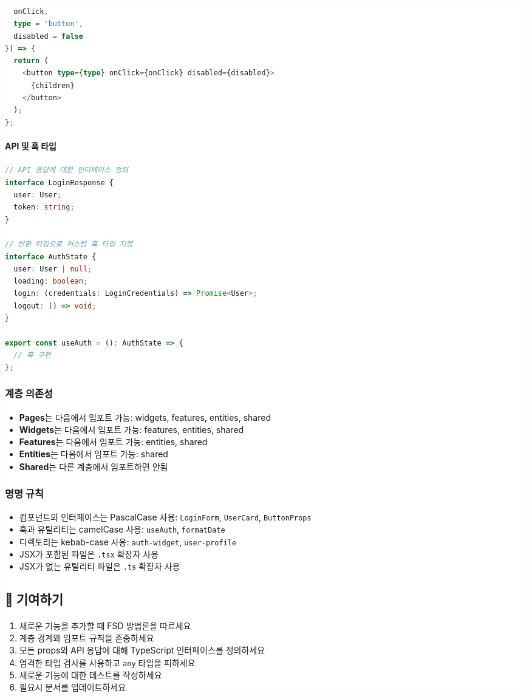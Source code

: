 ```typescript
  onClick, 
  type = 'button', 
  disabled = false 
}) => {
  return (
    <button type={type} onClick={onClick} disabled={disabled}>
      {children}
    </button>
  );
};
```

#### API 및 훅 타입
```typescript
// API 응답에 대한 인터페이스 정의
interface LoginResponse {
  user: User;
  token: string;
}

// 반환 타입으로 커스텀 훅 타입 지정
interface AuthState {
  user: User | null;
  loading: boolean;
  login: (credentials: LoginCredentials) => Promise<User>;
  logout: () => void;
}

export const useAuth = (): AuthState => {
  // 훅 구현
};
```

### 계층 의존성
- **Pages**는 다음에서 임포트 가능: widgets, features, entities, shared
- **Widgets**는 다음에서 임포트 가능: features, entities, shared
- **Features**는 다음에서 임포트 가능: entities, shared
- **Entities**는 다음에서 임포트 가능: shared
- **Shared**는 다른 계층에서 임포트하면 안됨

### 명명 규칙
- 컴포넌트와 인터페이스는 PascalCase 사용: `LoginForm`, `UserCard`, `ButtonProps`
- 훅과 유틸리티는 camelCase 사용: `useAuth`, `formatDate`
- 디렉토리는 kebab-case 사용: `auth-widget`, `user-profile`
- JSX가 포함된 파일은 `.tsx` 확장자 사용
- JSX가 없는 유틸리티 파일은 `.ts` 확장자 사용

## 🤝 기여하기

1. 새로운 기능을 추가할 때 FSD 방법론을 따르세요
2. 계층 경계와 임포트 규칙을 존중하세요
3. 모든 props와 API 응답에 대해 TypeScript 인터페이스를 정의하세요
4. 엄격한 타입 검사를 사용하고 `any` 타입을 피하세요
5. 새로운 기능에 대한 테스트를 작성하세요
6. 필요시 문서를 업데이트하세요
